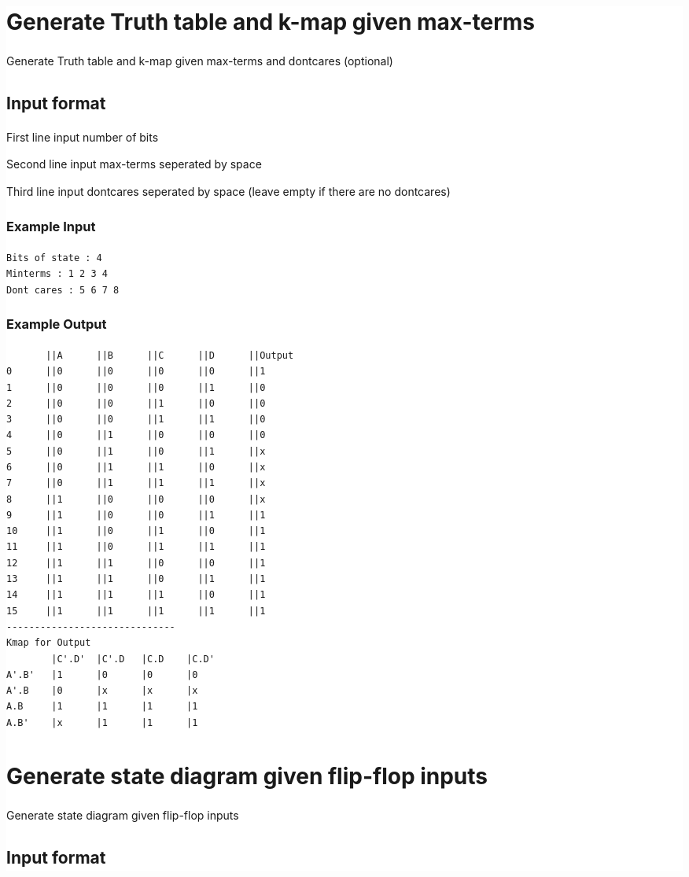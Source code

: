# Generate Truth table and k-map given max-terms 
Generate Truth table and k-map given max-terms and dontcares (optional)


## Input format

First line input number of bits

Second line input max-terms seperated by space

Third line input dontcares seperated by space (leave empty if there are no dontcares)

### Example Input
```
Bits of state : 4
Minterms : 1 2 3 4
Dont cares : 5 6 7 8
```
### Example Output
```
       ||A      ||B      ||C      ||D      ||Output
0      ||0      ||0      ||0      ||0      ||1
1      ||0      ||0      ||0      ||1      ||0
2      ||0      ||0      ||1      ||0      ||0
3      ||0      ||0      ||1      ||1      ||0
4      ||0      ||1      ||0      ||0      ||0
5      ||0      ||1      ||0      ||1      ||x
6      ||0      ||1      ||1      ||0      ||x
7      ||0      ||1      ||1      ||1      ||x
8      ||1      ||0      ||0      ||0      ||x
9      ||1      ||0      ||0      ||1      ||1
10     ||1      ||0      ||1      ||0      ||1
11     ||1      ||0      ||1      ||1      ||1
12     ||1      ||1      ||0      ||0      ||1
13     ||1      ||1      ||0      ||1      ||1
14     ||1      ||1      ||1      ||0      ||1
15     ||1      ||1      ||1      ||1      ||1
------------------------------
Kmap for Output
        |C'.D'  |C'.D   |C.D    |C.D'
A'.B'   |1      |0      |0      |0
A'.B    |0      |x      |x      |x
A.B     |1      |1      |1      |1
A.B'    |x      |1      |1      |1
```

# Generate state diagram given flip-flop inputs
Generate state diagram given flip-flop inputs

## Input format
